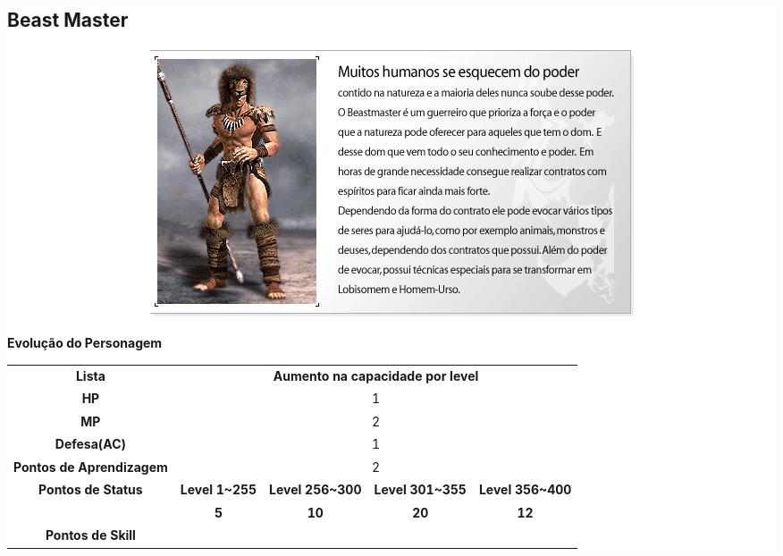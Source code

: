 ## Beast Master

<html>
  <head>
    <meta charset="utf-8" />
    <meta name="viewport" content="width=device-width" />
  </head>
  <body>

<p align="center"><img src="./files/BeastMaster-files/beastmaster1.gif"/></p>

<p><strong>Evolução do Personagem</strong></p>
<table border="0" align="center">
	<tr align="center">
		<td><strong>Lista</strong></td>
		<td colspan="4"><strong>Aumento na capacidade por level</strong></td>
	</tr>
	<tr align="center">
		<td><strong>HP</strong></td>
		<td colspan="4">1</td>
	</tr>
	<tr align="center">
		<td><strong>MP</strong></td>
		<td colspan="4">2</td>
	</tr>
	<tr align="center">
		<td><strong>Defesa(AC)</strong></td>
		<td colspan="4">1</td>
	</tr>
	<tr align="center">
		<td><strong>Pontos de Aprendizagem</strong></td>
		<td colspan="4">2</td>
	</tr>
    <tr align="center">
		<td rowspan="2"><strong>Pontos de Status</strong></td>
		<td><strong>Level 1~255</strong></td>
        <td><strong>Level 256~300</strong></td>
        <td><strong>Level 301~355</strong></td>
        <td><strong>Level 356~400</strong></td>
	</tr>
    <tr align="center">
		<td><strong>5</strong></td>
        <td><strong>10</strong></td>
        <td><strong>20</strong></td>
        <td><strong>12</strong></td>
	</tr>
    <tr align="center">
		<td rowspan="2"><strong>Pontos de Skill</strong></td>